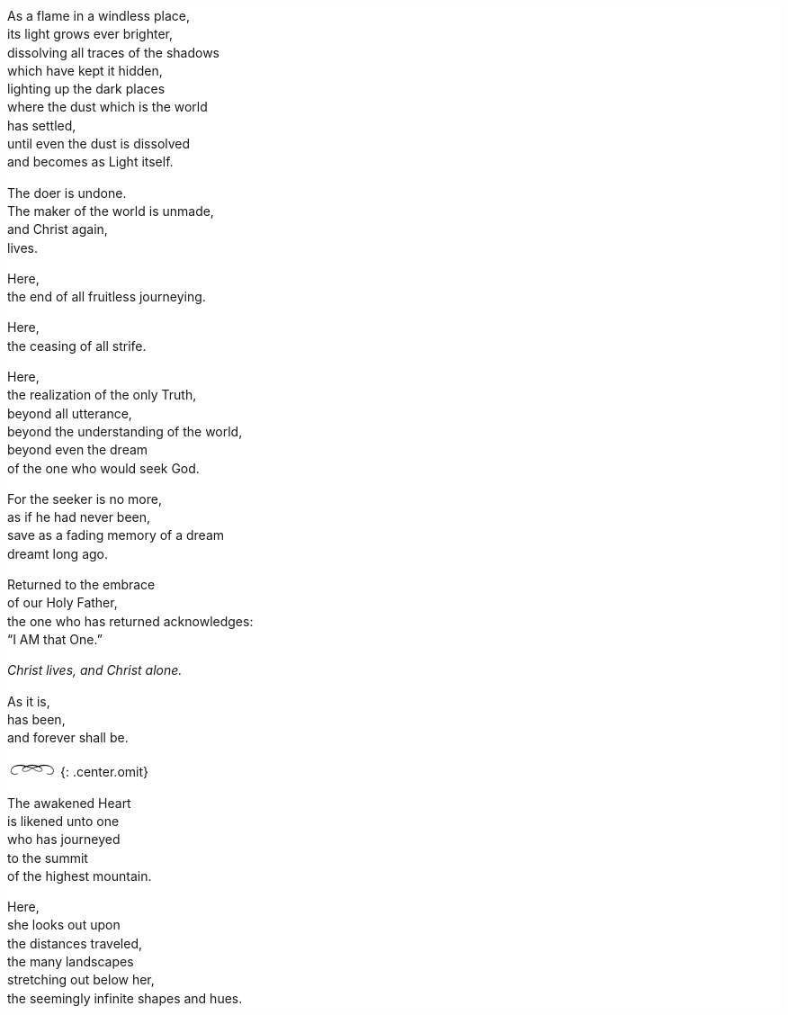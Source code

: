 As a flame in a windless place,<br/>
its light grows ever brighter,<br/>
dissolving all traces of the shadows<br/>
which have kept it hidden,<br/>
lighting up the dark places<br/>
where the dust which is the world<br/>
has settled,<br/>
until even the dust is dissolved<br/>
and becomes as Light itself.

The doer is undone.<br/>
The maker of the world is unmade,<br/>
and Christ again,<br/>
lives.

Here,<br/>
the end of all fruitless journeying.

Here,<br/>
the ceasing of all strife.

Here,<br/>
the realization of the only Truth,<br/>
beyond all utterance,<br/>
beyond the understanding of the world,<br/>
beyond even the dream<br/>
of the one who would seek God.

For the seeker is no more,<br/>
as if he had never been,<br/>
save as a fading memory of a dream<br/>
dreamt long ago.

Returned to the embrace<br/>
of our Holy Father,<br/>
the one who has returned acknowledges:<br/>
“I AM that One.”

*Christ lives, and Christ alone.*

As it is,<br/>
has been,<br/>
and forever shall be.

![line](./line4.jpg)
{: .center.omit}

The awakened Heart<br/>
is likened unto one<br/>
who has journeyed<br/>
to the summit<br/>
of the highest mountain.

Here,<br/>
she looks out upon<br/>
the distances traveled,<br/>
the many landscapes<br/>
stretching out below her,<br/>
the seemingly infinite shapes and hues.
